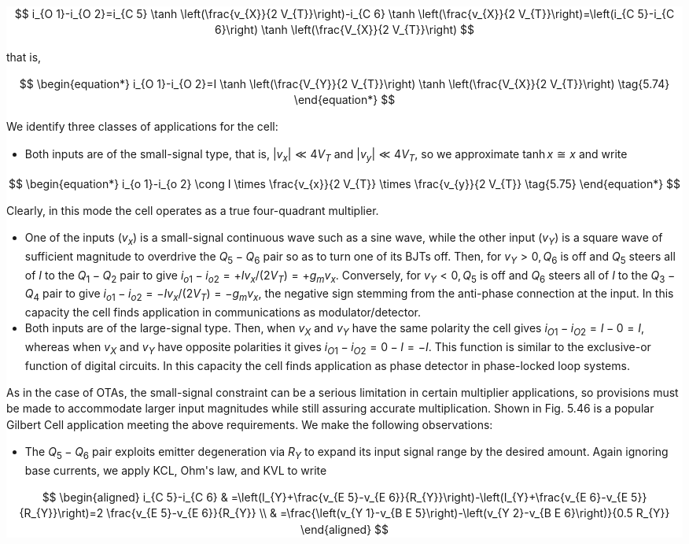 $$
i_{O 1}-i_{O 2}=i_{C 5} \tanh \left(\frac{v_{X}}{2 V_{T}}\right)-i_{C 6} \tanh \left(\frac{v_{X}}{2 V_{T}}\right)=\left(i_{C 5}-i_{C 6}\right) \tanh \left(\frac{V_{X}}{2 V_{T}}\right)
$$

that is,

$$
\begin{equation*}
i_{O 1}-i_{O 2}=I \tanh \left(\frac{V_{Y}}{2 V_{T}}\right) \tanh \left(\frac{V_{X}}{2 V_{T}}\right) \tag{5.74}
\end{equation*}
$$

We identify three classes of applications for the cell:

- Both inputs are of the small-signal type, that is, $\left|v_{x}\right| \ll 4 V_{T}$ and $\left|v_{y}\right| \ll 4 V_{T}$, so we approximate $\tanh x \cong x$ and write

$$
\begin{equation*}
i_{o 1}-i_{o 2} \cong I \times \frac{v_{x}}{2 V_{T}} \times \frac{v_{y}}{2 V_{T}} \tag{5.75}
\end{equation*}
$$

Clearly, in this mode the cell operates as a true four-quadrant multiplier.

- One of the inputs $\left(v_{x}\right)$ is a small-signal continuous wave such as a sine wave, while the other input $\left(v_{Y}\right)$ is a square wave of sufficient magnitude to overdrive the $Q_{5}-Q_{6}$ pair so as to turn one of its BJTs off. Then, for $v_{Y}>0, Q_{6}$ is off and $Q_{5}$ steers all of $I$ to the $Q_{1}-Q_{2}$ pair to give $i_{o 1}-i_{o 2}=+I v_{x} /\left(2 V_{T}\right)=+g_{m} v_{x}$. Conversely, for $v_{Y}<0, Q_{5}$ is off and $Q_{6}$ steers all of $I$ to the $Q_{3}-Q_{4}$ pair to give $i_{o 1}-i_{o 2}=-I v_{x} /\left(2 V_{T}\right)=-g_{m} v_{x}$, the negative sign stemming from the anti-phase connection at the input. In this capacity the cell finds application in communications as modulator/detector.
- Both inputs are of the large-signal type. Then, when $v_{X}$ and $v_{Y}$ have the same polarity the cell gives $i_{O 1}-i_{O 2}=I-0=I$, whereas when $v_{X}$ and $v_{Y}$ have opposite polarities it gives $i_{O 1}-i_{O 2}=0-I=-I$. This function is similar to the exclusive-or function of digital circuits. In this capacity the cell finds application as phase detector in phase-locked loop systems.

As in the case of OTAs, the small-signal constraint can be a serious limitation in certain multiplier applications, so provisions must be made to accommodate larger input magnitudes while still assuring accurate multiplication. Shown in Fig. 5.46 is a popular Gilbert Cell application meeting the above requirements. We make the following observations:

- The $Q_{5}-Q_{6}$ pair exploits emitter degeneration via $R_{Y}$ to expand its input signal range by the desired amount. Again ignoring base currents, we apply KCL, Ohm's law, and KVL to write

$$
\begin{aligned}
i_{C 5}-i_{C 6} & =\left(I_{Y}+\frac{v_{E 5}-v_{E 6}}{R_{Y}}\right)-\left(I_{Y}+\frac{v_{E 6}-v_{E 5}}{R_{Y}}\right)=2 \frac{v_{E 5}-v_{E 6}}{R_{Y}} \\
& =\frac{\left(v_{Y 1}-v_{B E 5}\right)-\left(v_{Y 2}-v_{B E 6}\right)}{0.5 R_{Y}}
\end{aligned}
$$
